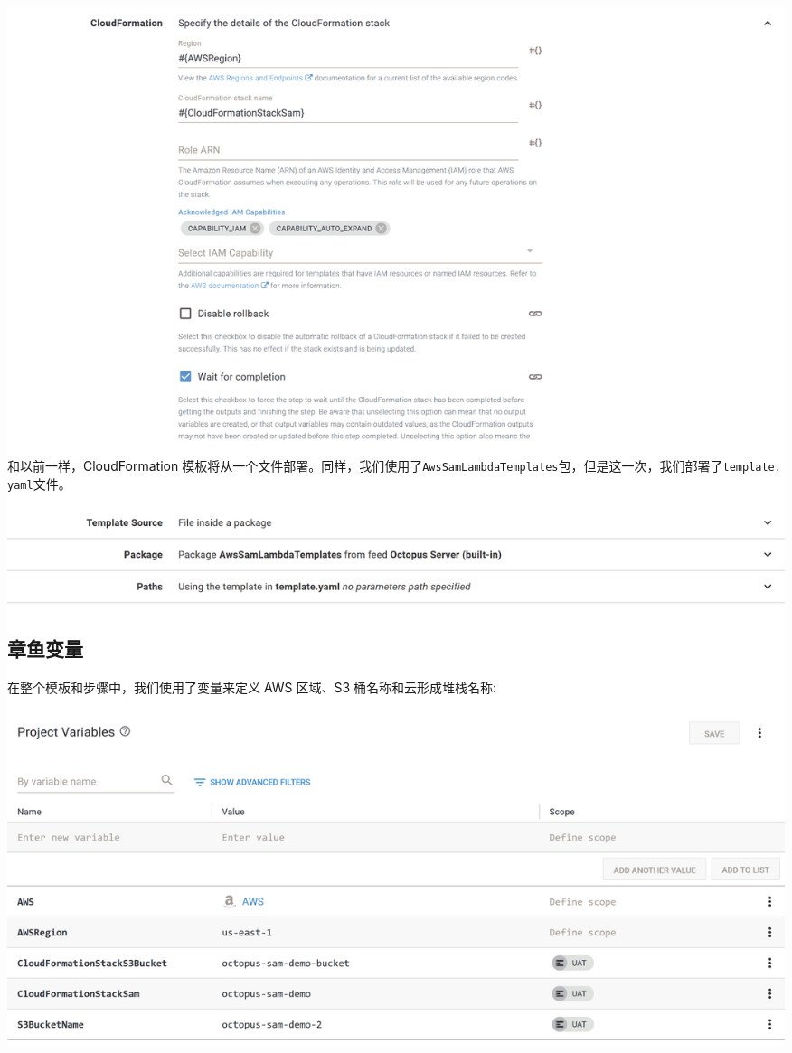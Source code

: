 [![](img/4e23d15d7060d51d78b64973f57e2664.png)](#)

和以前一样，CloudFormation 模板将从一个文件部署。同样，我们使用了`AwsSamLambdaTemplates`包，但是这一次，我们部署了`template.yaml`文件。

[![](img/7cbea1d235384d8dbf8d2ab42dd234bd.png)](#)

## 章鱼变量

在整个模板和步骤中，我们使用了变量来定义 AWS 区域、S3 桶名称和云形成堆栈名称:

[![](img/590635fd0b92c7ce53bbf953150c7d93.png)](#)
